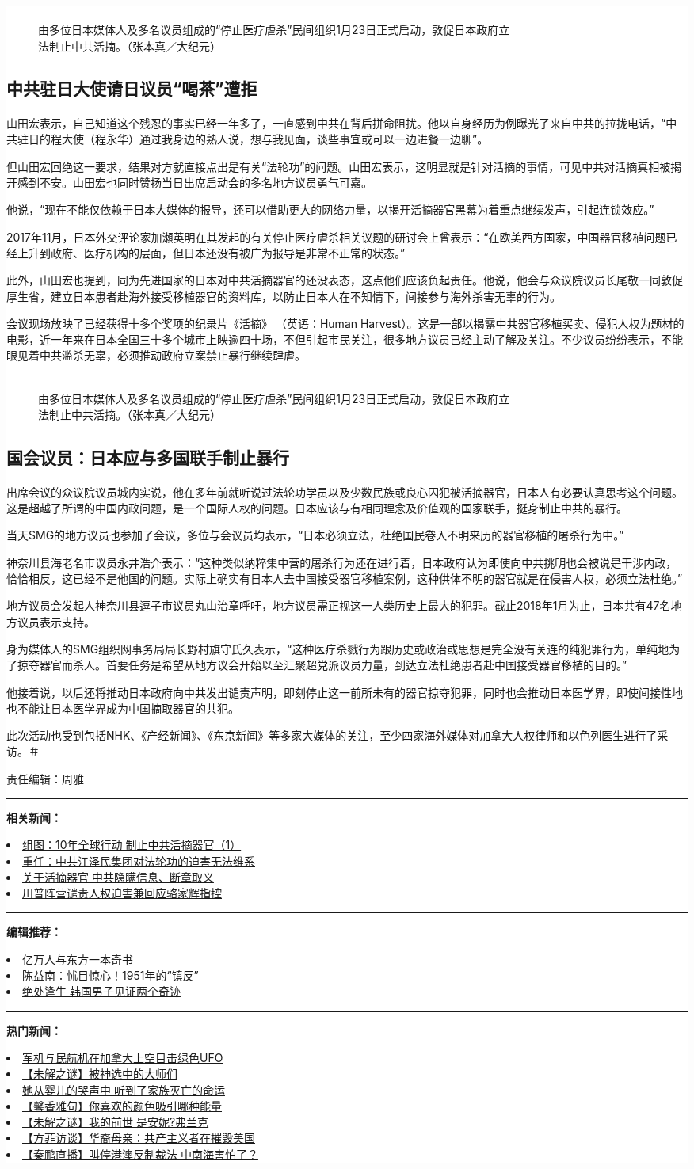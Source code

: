 <figure id="attachment_10096583" aria-describedby="caption-attachment-10096583" style="width: 600px" class="wp-caption aligncenter"><a target="_blank" href="https://i.epochtimes.com/assets/uploads/2018/01/IMGP8696.jpg"><img class="size-large wp-image-10096583" src="https://i.epochtimes.com/assets/uploads/2018/01/IMGP8696-600x381.jpg" alt="" width="600" b="381" /></a><figcaption id="caption-attachment-10096583" class="wp-caption-text">由多位日本媒体人及多名<ahref="https://github.com/uzqpnf3378/djy/blob/master/gb/tag/%E8%AE%AE%E5%91%98.md#1">议员</a>组成的“停止医疗虐杀”民间组织1月23日正式启动，敦促日本政府立法制止中共活摘。（张本真／大纪元）</figcaption></figure>
<h2>中共驻日大使请日议员“喝茶”遭拒</h2>
<p>山田宏表示，自己知道这个残忍的事实已经一年多了，一直感到中共在背后拼命阻扰。他以自身经历为例曝光了来自中共的拉拢电话，“中共驻日的程大使（程永华）通过我身边的熟人说，想与我见面，谈些事宜或可以一边进餐一边聊”。</p>
<p>但山田宏回绝这一要求，结果对方就直接点出是有关“法轮功”的问题。山田宏表示，这明显就是针对活摘的事情，可见中共对活摘真相被揭开感到不安。山田宏也同时赞扬当日出席启动会的多名地方议员勇气可嘉。</p>
<p>他说，“现在不能仅依赖于日本大媒体的报导，还可以借助更大的网络力量，以揭开活摘器官黑幕为着重点继续发声，引起连锁效应。”</p>
<p>2017年11月，日本外交评论家加瀬英明在其发起的有关停止医疗虐杀相关议题的研讨会上曾表示：“在欧美西方国家，中国器官移植问题已经上升到政府、医疗机构的层面，但日本还没有被广为报导是非常不正常的状态。”</p>
<p>此外，山田宏也提到，同为先进国家的日本对中共活摘器官的还没表态，这点他们应该负起责任。他说，他会与众议院议员长尾敬一同敦促厚生省，建立日本患者赴海外接受移植器官的资料库，以防止日本人在不知情下，间接参与海外杀害无辜的行为。</p>
<p>会议现场放映了已经获得十多个奖项的纪录片《活摘》 （英语：Human Harvest）。这是一部以揭露中共器官移植买卖、侵犯人权为题材的电影，近一年来在日本全国三十多个城市上映逾四十场，不但引起市民关注，很多地方议员已经主动了解及关注。不少议员纷纷表示，不能眼见着中共滥杀无辜，必须推动政府立案禁止暴行继续肆虐。</p>
<figure id="attachment_10096585" aria-describedby="caption-attachment-10096585" style="width: 600px" class="wp-caption aligncenter"><a target="_blank" href="https://i.epochtimes.com/assets/uploads/2018/01/2018-01-27-5.jpg"><img class="size-large wp-image-10096585" src="https://i.epochtimes.com/assets/uploads/2018/01/2018-01-27-5-600x385.jpg" alt="" width="600" b="385" /></a><figcaption id="caption-attachment-10096585" class="wp-caption-text">由多位日本媒体人及多名议员组成的“停止医疗虐杀”民间组织1月23日正式启动，敦促日本政府立法制止中共活摘。（张本真／大纪元）</figcaption></figure>
<h2><ahref="https://github.com/uzqpnf3378/djy/blob/master/gb/tag/%E5%9B%BD%E4%BC%9A.md#1">国会</a>议员：日本应与多国联手制止暴行</h2>
<p>出席会议的众议院议员城内实说，他在多年前就听说过法轮功学员以及少数民族或良心囚犯被活摘器官，日本人有必要认真思考这个问题。这是超越了所谓的中国内政问题，是一个国际人权的问题。日本应该与有相同理念及价值观的国家联手，挺身制止中共的暴行。</p>
<p>当天SMG的地方议员也参加了会议，多位与会议员均表示，“日本必须立法，杜绝国民卷入不明来历的器官移植的屠杀行为中。”</p>
<p>神奈川县海老名市议员永井浩介表示：“这种类似纳粹集中营的屠杀行为还在进行着，日本政府认为即使向中共挑明也会被说是干涉内政，恰恰相反，这已经不是他国的问题。实际上确实有日本人去中国接受器官移植案例，这种供体不明的器官就是在侵害人权，必须立法杜绝。”</p>
<p>地方议员会发起人神奈川县逗子市议员丸山治章呼吁，地方议员需正视这一人类历史上最大的犯罪。截止2018年1月为止，日本共有47名地方议员表示支持。</p>
<p>身为媒体人的SMG组织网事务局局长野村旗守氏久表示，“这种医疗杀戮行为跟历史或政治或思想是完全没有关连的纯犯罪行为，单纯地为了掠夺器官而杀人。首要任务是希望从地方议会开始以至汇聚超党派议员力量，到达立法杜绝患者赴中国接受器官移植的目的。”</p>
<p>他接着说，以后还将推动日本政府向中共发出谴责声明，即刻停止这一前所未有的器官掠夺犯罪，同时也会推动日本医学界，即使间接性地也不能让日本医学界成为中国摘取器官的共犯。</p>
<p>此次活动也受到包括NHK、《产经新闻》、《东京新闻》等多家大媒体的关注，至少四家海外媒体对加拿大人权律师和以色列医生进行了采访。＃</p>
<p>责任编辑：周雅</p>
	
<hr>


<strong>相关新闻：</strong>
<li><a href="https://github.com/uzqpnf3378/djy/blob/master/gb/16/8/21/n8223226.md#1">组图：10年全球行动 制止中共活摘器官（1）</a></li>
<li><a href="https://github.com/uzqpnf3378/djy/blob/master/gb/16/8/23/n8228110.md#1">重任：中共江泽民集团对法轮功的迫害无法维系</a></li>
<li><a href="https://github.com/uzqpnf3378/djy/blob/master/gb/16/9/6/n8272356.md#1">关于活摘器官 中共隐瞒信息、断章取义</a></li>
<li><a href="https://github.com/uzqpnf3378/djy/blob/master/gb/16/11/8/n8471079.md#1">川普阵营谴责人权迫害兼回应骆家辉指控</a></li>
<hr>


<strong>编辑推荐：</strong>
<li><a href="https://github.com/upjkzu3674/djy/blob/master/gb/17/5/26/n9191512.md?dfh#1" target="_blank">亿万人与东方一本奇书</a></li><li><a href="https://github.com/tsiac2612/djy/blob/master/gb/17/12/8/n9937008.md#1" target="_blank">陈益南：怵目惊心！1951年的“镇反”</a></li><li><a href="https://github.com/tsiac2612/djy/blob/master/gb/18/11/16/n10855894.md#1" target="_blank">绝处逢生 韩国男子见证两个奇迹</a></li>
<hr>

<strong>热门新闻：</strong>
<li><a href="https://github.com/adxatu3724/djy/blob/master/gb/21/8/15/n13163430.md#1">军机与民航机在加拿大上空目击绿色UFO</a></li>
<li><a href="https://github.com/adxatu3724/djy/blob/master/gb/21/8/17/n13169214.md#1">【未解之谜】被神选中的大师们</a></li>
<li><a href="https://github.com/adxatu3724/djy/blob/master/gb/21/7/24/n13112860.md#1">她从婴儿的哭声中 听到了家族灭亡的命运</a></li>
<li><a href="https://github.com/adxatu3724/djy/blob/master/gb/21/8/15/n13163984.md#1">【馨香雅句】你喜欢的颜色吸引哪种能量</a></li>
<li><a href="https://github.com/adxatu3724/djy/blob/master/gb/21/8/13/n13161080.md#1">【未解之谜】我的前世  是安妮?弗兰克</a></li>
<li><a href="https://github.com/adxatu3724/djy/blob/master/gb/21/8/20/n13176801.md#1">【方菲访谈】华裔母亲：共产主义者在摧毁美国</a></li>
<li><a href="https://github.com/adxatu3724/djy/blob/master/gb/21/8/20/n13176987.md#1">【秦鹏直播】叫停港澳反制裁法 中南海害怕了？</a></li>